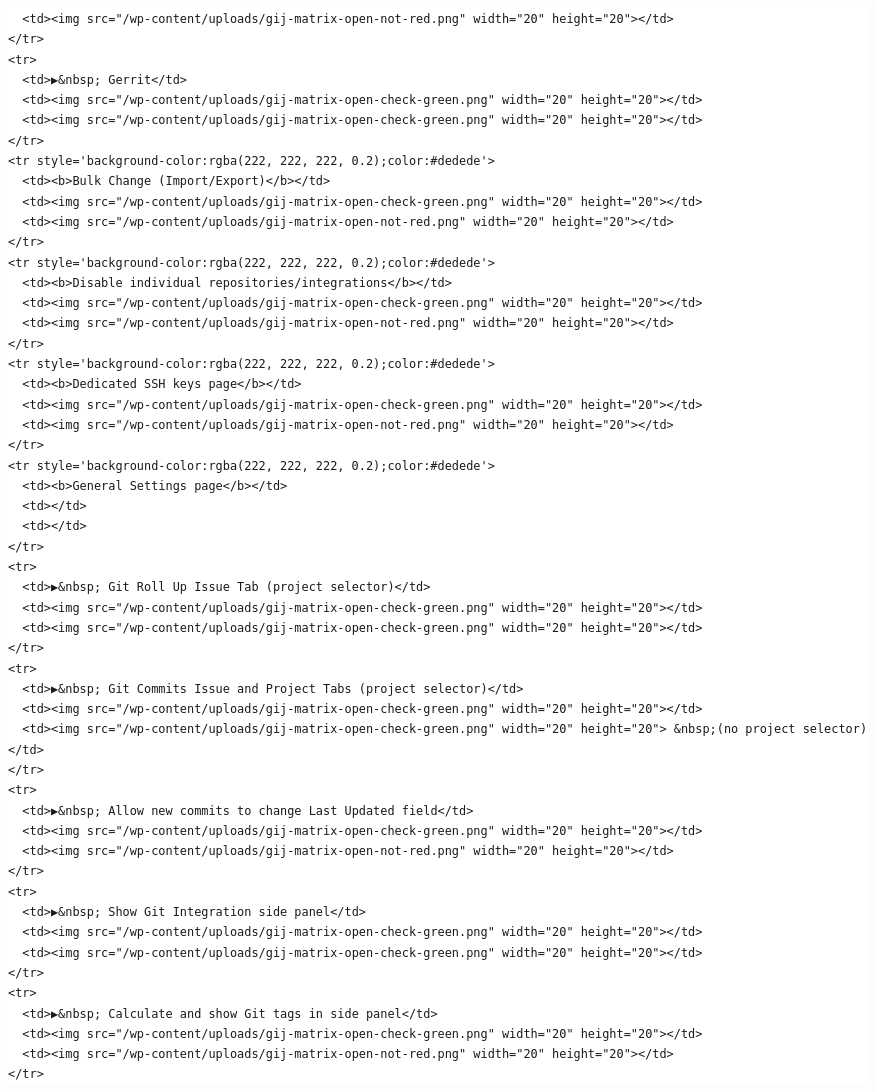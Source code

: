       <td><img src="/wp-content/uploads/gij-matrix-open-not-red.png" width="20" height="20"></td>
    </tr>
    <tr>
      <td>▶&nbsp; Gerrit</td>
      <td><img src="/wp-content/uploads/gij-matrix-open-check-green.png" width="20" height="20"></td>
      <td><img src="/wp-content/uploads/gij-matrix-open-check-green.png" width="20" height="20"></td>
    </tr>
    <tr style='background-color:rgba(222, 222, 222, 0.2);color:#dedede'>
      <td><b>Bulk Change (Import/Export)</b></td>
      <td><img src="/wp-content/uploads/gij-matrix-open-check-green.png" width="20" height="20"></td>
      <td><img src="/wp-content/uploads/gij-matrix-open-not-red.png" width="20" height="20"></td>
    </tr>
    <tr style='background-color:rgba(222, 222, 222, 0.2);color:#dedede'>
      <td><b>Disable individual repositories/integrations</b></td>
      <td><img src="/wp-content/uploads/gij-matrix-open-check-green.png" width="20" height="20"></td>
      <td><img src="/wp-content/uploads/gij-matrix-open-not-red.png" width="20" height="20"></td>
    </tr>
    <tr style='background-color:rgba(222, 222, 222, 0.2);color:#dedede'>
      <td><b>Dedicated SSH keys page</b></td>
      <td><img src="/wp-content/uploads/gij-matrix-open-check-green.png" width="20" height="20"></td>
      <td><img src="/wp-content/uploads/gij-matrix-open-not-red.png" width="20" height="20"></td>
    </tr>
    <tr style='background-color:rgba(222, 222, 222, 0.2);color:#dedede'>
      <td><b>General Settings page</b></td>
      <td></td>
      <td></td>
    </tr>
    <tr>
      <td>▶&nbsp; Git Roll Up Issue Tab (project selector)</td>
      <td><img src="/wp-content/uploads/gij-matrix-open-check-green.png" width="20" height="20"></td>
      <td><img src="/wp-content/uploads/gij-matrix-open-check-green.png" width="20" height="20"></td>
    </tr>
    <tr>
      <td>▶&nbsp; Git Commits Issue and Project Tabs (project selector)</td>
      <td><img src="/wp-content/uploads/gij-matrix-open-check-green.png" width="20" height="20"></td>
      <td><img src="/wp-content/uploads/gij-matrix-open-check-green.png" width="20" height="20"> &nbsp;(no project selector)</td>
    </tr>
    <tr>
      <td>▶&nbsp; Allow new commits to change Last Updated field</td>
      <td><img src="/wp-content/uploads/gij-matrix-open-check-green.png" width="20" height="20"></td>
      <td><img src="/wp-content/uploads/gij-matrix-open-not-red.png" width="20" height="20"></td>
    </tr>
    <tr>
      <td>▶&nbsp; Show Git Integration side panel</td>
      <td><img src="/wp-content/uploads/gij-matrix-open-check-green.png" width="20" height="20"></td>
      <td><img src="/wp-content/uploads/gij-matrix-open-check-green.png" width="20" height="20"></td>
    </tr>
    <tr>
      <td>▶&nbsp; Calculate and show Git tags in side panel</td>
      <td><img src="/wp-content/uploads/gij-matrix-open-check-green.png" width="20" height="20"></td>
      <td><img src="/wp-content/uploads/gij-matrix-open-not-red.png" width="20" height="20"></td>
    </tr>